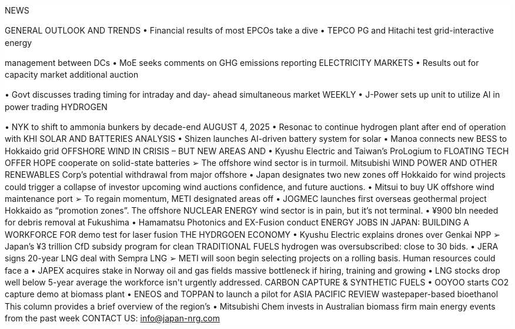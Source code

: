 NEWS


GENERAL OUTLOOK AND TRENDS
• Financial results of most EPCOs take a dive
• TEPCO PG and Hitachi test grid-interactive energy

management between DCs
• MoE seeks comments on GHG emissions reporting
ELECTRICITY MARKETS
• Results out for capacity market additional auction

• Govt discusses trading timing for intraday and day-
ahead simultaneous market
WEEKLY                                 • J-Power sets up unit to utilize AI in power trading
HYDROGEN

• NYK to shift to ammonia bunkers by decade-end
AUGUST   4, 2025
• Resonac to continue hydrogen plant after end of
operation with KHI
SOLAR AND BATTERIES
ANALYSIS                               • Shizen launches AI-driven battery system for solar
• Manoa connects new BESS to Hokkaido grid
OFFSHORE WIND IN CRISIS – BUT NEW AREAS AND
• Kyushu Electric and Taiwan’s ProLogium to
FLOATING TECH OFFER HOPE
cooperate on solid-state batteries
➢  The offshore wind sector is in turmoil. Mitsubishi WIND POWER AND OTHER RENEWABLES
Corp’s potential withdrawal from major offshore
• Japan designates two new zones off Hokkaido for
wind projects could trigger a collapse of investor
upcoming wind auctions
confidence, and future auctions.
• Mitsui to buy UK offshore wind maintenance port
➢  To regain momentum, METI designated areas off
• JOGMEC launches first overseas geothermal project
Hokkaido as “promotion zones”. The offshore
NUCLEAR ENERGY
wind sector is in pain, but it’s not terminal.
• ¥900 bln needed for debris removal at Fukushima
• Hamamatsu Photonics and EX-Fusion conduct
ENERGY JOBS IN JAPAN: BUILDING A WORKFORCE FOR
demo test for laser fusion
THE HYDRGOEN ECONOMY
• Kyushu Electric explains drones over Genkai NPP
➢  Japan’s ¥3 trillion CfD subsidy program for clean
TRADITIONAL FUELS
hydrogen was oversubscribed: close to 30 bids.
• JERA signs 20-year LNG deal with Sempra LNG
➢  METI will soon begin selecting projects on a
rolling basis. Human resources could face a • JAPEX acquires stake in Norway oil and gas fields
massive bottleneck if hiring, training and growing • LNG stocks drop well below 5-year average
the workforce isn't urgently addressed. CARBON CAPTURE & SYNTHETIC FUELS
• OOYOO starts CO2 capture demo at biomass plant
• ENEOS and TOPPAN to launch a pilot for
ASIA PACIFIC REVIEW                      wastepaper-based bioethanol
This column provides a brief overview of the region’s • Mitsubishi Chem invests in Australian biomass firm
main energy events from the past week
CONTACT  US: info@japan-nrg.com
